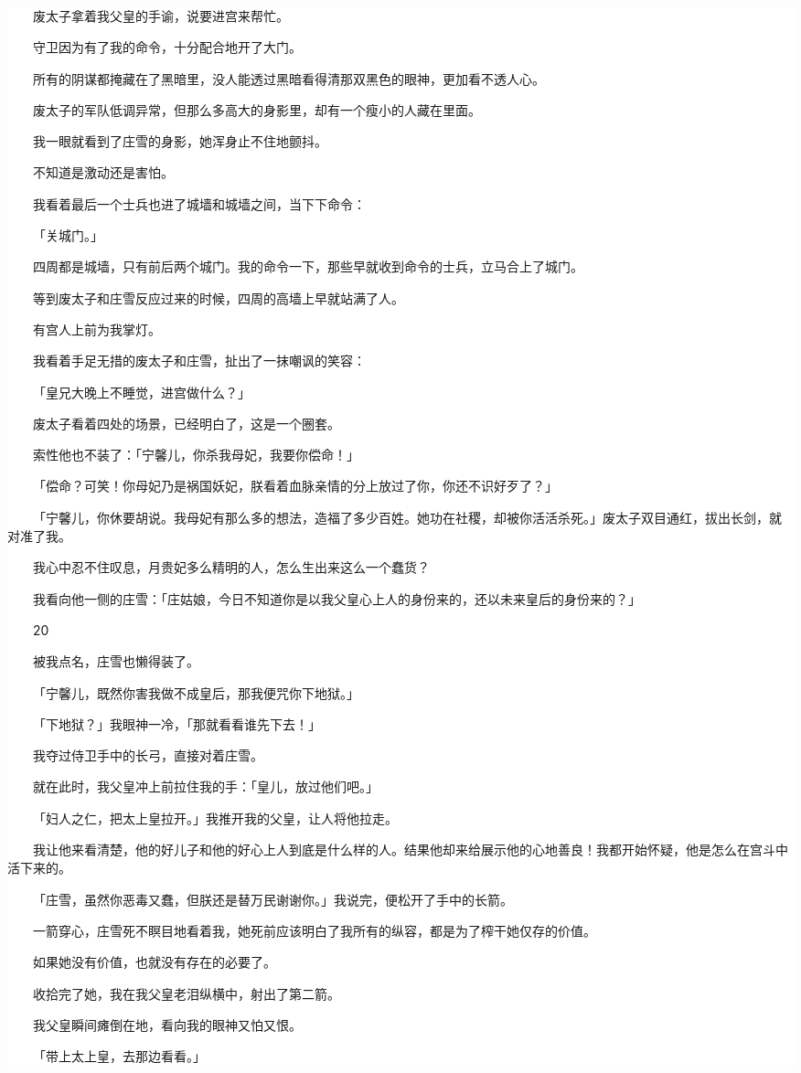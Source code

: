 &emsp;&emsp;废太子拿着我父皇的手谕，说要进宫来帮忙。  
  
&emsp;&emsp;守卫因为有了我的命令，十分配合地开了大门。  
  
&emsp;&emsp;所有的阴谋都掩藏在了黑暗里，没人能透过黑暗看得清那双黑色的眼神，更加看不透人心。  
  
&emsp;&emsp;废太子的军队低调异常，但那么多高大的身影里，却有一个瘦小的人藏在里面。  
  
&emsp;&emsp;我一眼就看到了庄雪的身影，她浑身止不住地颤抖。  
  
&emsp;&emsp;不知道是激动还是害怕。  
  
&emsp;&emsp;我看着最后一个士兵也进了城墙和城墙之间，当下下命令：  
  
&emsp;&emsp;「关城门。」  
  
&emsp;&emsp;四周都是城墙，只有前后两个城门。我的命令一下，那些早就收到命令的士兵，立马合上了城门。  
  
&emsp;&emsp;等到废太子和庄雪反应过来的时候，四周的高墙上早就站满了人。  
  
&emsp;&emsp;有宫人上前为我掌灯。  
  
&emsp;&emsp;我看着手足无措的废太子和庄雪，扯出了一抹嘲讽的笑容：  
  
&emsp;&emsp;「皇兄大晚上不睡觉，进宫做什么？」  
  
&emsp;&emsp;废太子看着四处的场景，已经明白了，这是一个圈套。  
  
&emsp;&emsp;索性他也不装了：「宁馨儿，你杀我母妃，我要你偿命！」  
  
&emsp;&emsp;「偿命？可笑！你母妃乃是祸国妖妃，朕看着血脉亲情的分上放过了你，你还不识好歹了？」  
  
&emsp;&emsp;「宁馨儿，你休要胡说。我母妃有那么多的想法，造福了多少百姓。她功在社稷，却被你活活杀死。」废太子双目通红，拔出长剑，就对准了我。  
  
&emsp;&emsp;我心中忍不住叹息，月贵妃多么精明的人，怎么生出来这么一个蠢货？  
  
&emsp;&emsp;我看向他一侧的庄雪：「庄姑娘，今日不知道你是以我父皇心上人的身份来的，还以未来皇后的身份来的？」  
  
&emsp;&emsp;20  
  
&emsp;&emsp;被我点名，庄雪也懒得装了。  
  
&emsp;&emsp;「宁馨儿，既然你害我做不成皇后，那我便咒你下地狱。」  
  
&emsp;&emsp;「下地狱？」我眼神一冷，「那就看看谁先下去！」  
  
&emsp;&emsp;我夺过侍卫手中的长弓，直接对着庄雪。  
  
&emsp;&emsp;就在此时，我父皇冲上前拉住我的手：「皇儿，放过他们吧。」  
  
&emsp;&emsp;「妇人之仁，把太上皇拉开。」我推开我的父皇，让人将他拉走。  
  
&emsp;&emsp;我让他来看清楚，他的好儿子和他的好心上人到底是什么样的人。结果他却来给展示他的心地善良！我都开始怀疑，他是怎么在宫斗中活下来的。  
  
&emsp;&emsp;「庄雪，虽然你恶毒又蠢，但朕还是替万民谢谢你。」我说完，便松开了手中的长箭。  
  
&emsp;&emsp;一箭穿心，庄雪死不瞑目地看着我，她死前应该明白了我所有的纵容，都是为了榨干她仅存的价值。  
  
&emsp;&emsp;如果她没有价值，也就没有存在的必要了。  
  
&emsp;&emsp;收拾完了她，我在我父皇老泪纵横中，射出了第二箭。  
  
&emsp;&emsp;我父皇瞬间瘫倒在地，看向我的眼神又怕又恨。  
  
&emsp;&emsp;「带上太上皇，去那边看看。」  
  